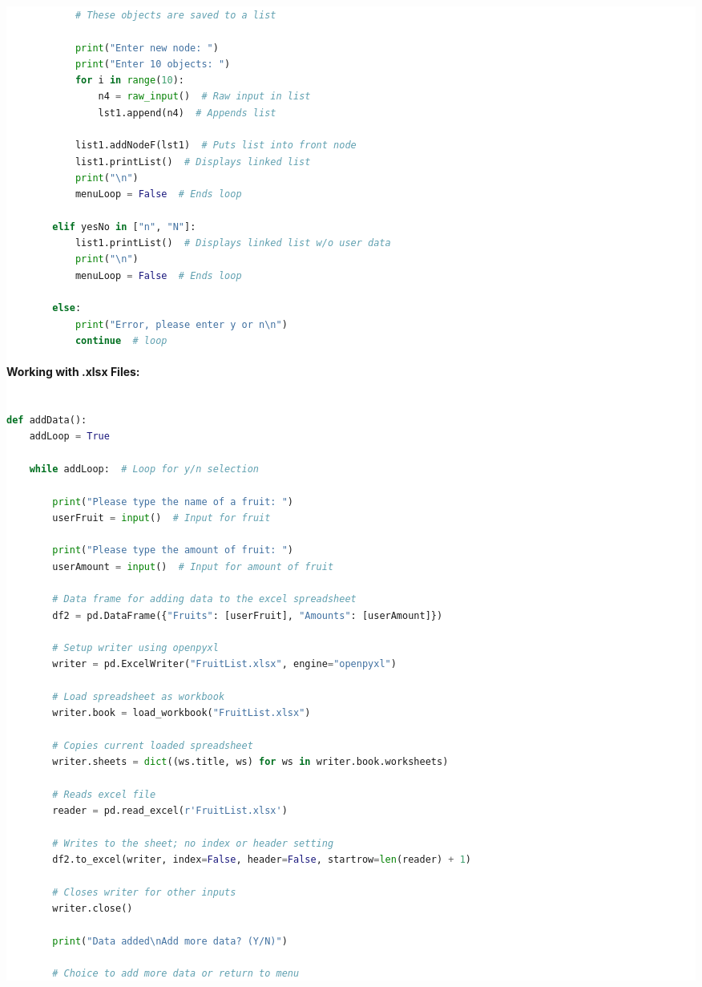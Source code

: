 ```python
            # These objects are saved to a list

            print("Enter new node: ")
            print("Enter 10 objects: ")
            for i in range(10):
                n4 = raw_input()  # Raw input in list
                lst1.append(n4)  # Appends list

            list1.addNodeF(lst1)  # Puts list into front node
            list1.printList()  # Displays linked list
            print("\n")
            menuLoop = False  # Ends loop

        elif yesNo in ["n", "N"]:
            list1.printList()  # Displays linked list w/o user data
            print("\n")
            menuLoop = False  # Ends loop

        else:
            print("Error, please enter y or n\n")
            continue  # loop


```

#### Working with .xlsx Files: 

```python

def addData():
    addLoop = True

    while addLoop:  # Loop for y/n selection

        print("Please type the name of a fruit: ")
        userFruit = input()  # Input for fruit

        print("Please type the amount of fruit: ")
        userAmount = input()  # Input for amount of fruit

        # Data frame for adding data to the excel spreadsheet
        df2 = pd.DataFrame({"Fruits": [userFruit], "Amounts": [userAmount]})

        # Setup writer using openpyxl
        writer = pd.ExcelWriter("FruitList.xlsx", engine="openpyxl")

        # Load spreadsheet as workbook
        writer.book = load_workbook("FruitList.xlsx")

        # Copies current loaded spreadsheet
        writer.sheets = dict((ws.title, ws) for ws in writer.book.worksheets)

        # Reads excel file
        reader = pd.read_excel(r'FruitList.xlsx')

        # Writes to the sheet; no index or header setting
        df2.to_excel(writer, index=False, header=False, startrow=len(reader) + 1)

        # Closes writer for other inputs
        writer.close()

        print("Data added\nAdd more data? (Y/N)")

        # Choice to add more data or return to menu
```